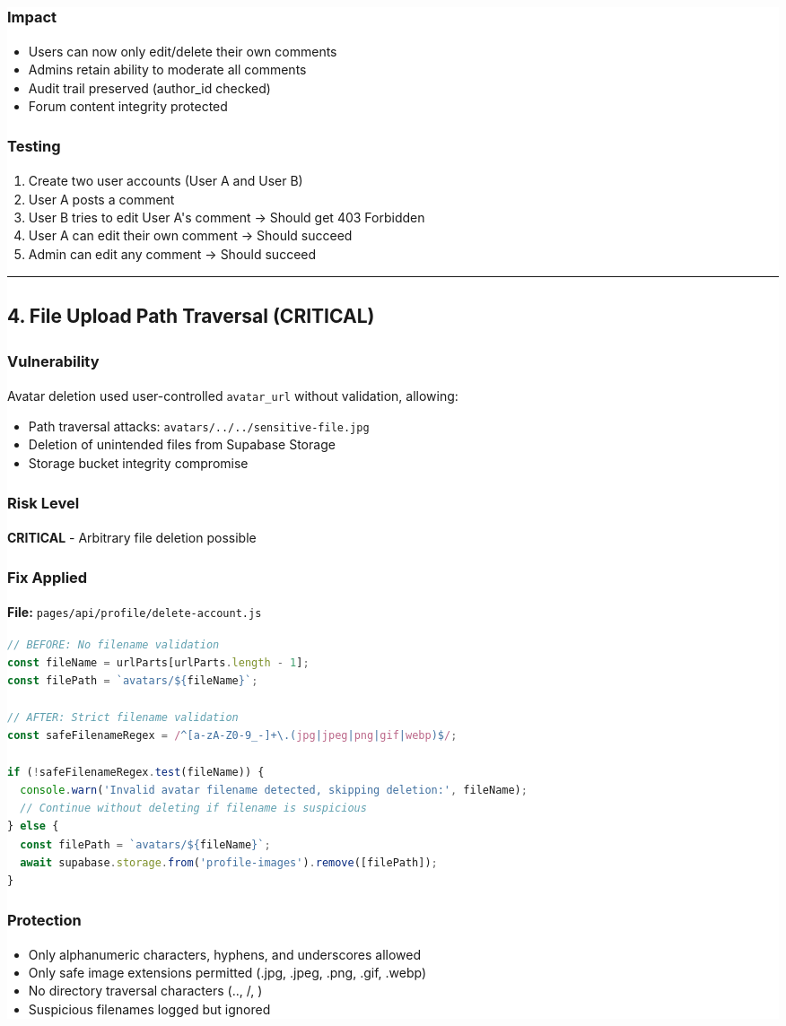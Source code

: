 ### Impact
- Users can now only edit/delete their own comments
- Admins retain ability to moderate all comments
- Audit trail preserved (author_id checked)
- Forum content integrity protected

### Testing
1. Create two user accounts (User A and User B)
2. User A posts a comment
3. User B tries to edit User A's comment → Should get 403 Forbidden
4. User A can edit their own comment → Should succeed
5. Admin can edit any comment → Should succeed

---

## 4. File Upload Path Traversal (CRITICAL)

### Vulnerability
Avatar deletion used user-controlled `avatar_url` without validation, allowing:
- Path traversal attacks: `avatars/../../sensitive-file.jpg`
- Deletion of unintended files from Supabase Storage
- Storage bucket integrity compromise

### Risk Level
**CRITICAL** - Arbitrary file deletion possible

### Fix Applied
**File:** `pages/api/profile/delete-account.js`

```javascript
// BEFORE: No filename validation
const fileName = urlParts[urlParts.length - 1];
const filePath = `avatars/${fileName}`;

// AFTER: Strict filename validation
const safeFilenameRegex = /^[a-zA-Z0-9_-]+\.(jpg|jpeg|png|gif|webp)$/;

if (!safeFilenameRegex.test(fileName)) {
  console.warn('Invalid avatar filename detected, skipping deletion:', fileName);
  // Continue without deleting if filename is suspicious
} else {
  const filePath = `avatars/${fileName}`;
  await supabase.storage.from('profile-images').remove([filePath]);
}
```

### Protection
- Only alphanumeric characters, hyphens, and underscores allowed
- Only safe image extensions permitted (.jpg, .jpeg, .png, .gif, .webp)
- No directory traversal characters (.., /, \)
- Suspicious filenames logged but ignored
